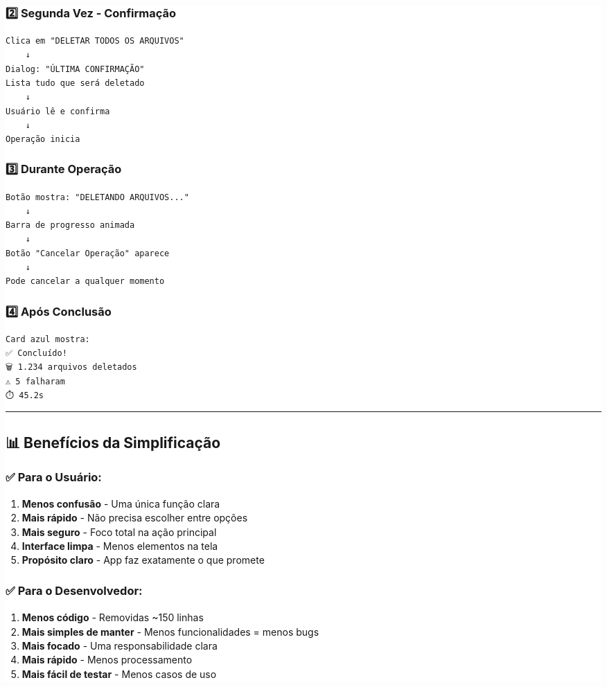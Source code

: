 ### 2️⃣ **Segunda Vez - Confirmação**
```
Clica em "DELETAR TODOS OS ARQUIVOS"
    ↓
Dialog: "ÚLTIMA CONFIRMAÇÃO"
Lista tudo que será deletado
    ↓
Usuário lê e confirma
    ↓
Operação inicia
```

### 3️⃣ **Durante Operação**
```
Botão mostra: "DELETANDO ARQUIVOS..."
    ↓
Barra de progresso animada
    ↓
Botão "Cancelar Operação" aparece
    ↓
Pode cancelar a qualquer momento
```

### 4️⃣ **Após Conclusão**
```
Card azul mostra:
✅ Concluído!
🗑️ 1.234 arquivos deletados
⚠️ 5 falharam
⏱️ 45.2s
```

---

## 📊 Benefícios da Simplificação

### ✅ **Para o Usuário:**

1. **Menos confusão** - Uma única função clara
2. **Mais rápido** - Não precisa escolher entre opções
3. **Mais seguro** - Foco total na ação principal
4. **Interface limpa** - Menos elementos na tela
5. **Propósito claro** - App faz exatamente o que promete

### ✅ **Para o Desenvolvedor:**

1. **Menos código** - Removidas ~150 linhas
2. **Mais simples de manter** - Menos funcionalidades = menos bugs
3. **Mais focado** - Uma responsabilidade clara
4. **Mais rápido** - Menos processamento
5. **Mais fácil de testar** - Menos casos de uso
